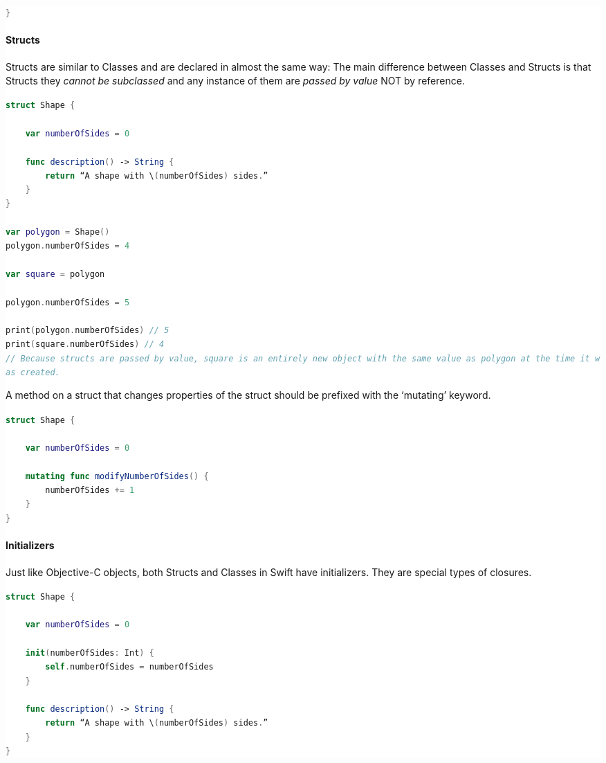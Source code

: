 ```swift
}
```


#### Structs

Structs are similar to Classes and are declared in almost the same way:
The main difference between Classes and Structs is that Structs they *cannot be subclassed* and any instance of them are *passed by value* NOT by reference. 

```swift
struct Shape {

	var numberOfSides = 0
	
	func description() -> String {
		return “A shape with \(numberOfSides) sides.”
	}
}

var polygon = Shape()
polygon.numberOfSides = 4

var square = polygon

polygon.numberOfSides = 5

print(polygon.numberOfSides) // 5
print(square.numberOfSides) // 4
// Because structs are passed by value, square is an entirely new object with the same value as polygon at the time it was created.
```

A method on a struct that changes properties of the struct should be prefixed with the ‘mutating’ keyword.

```swift
struct Shape {
    
    var numberOfSides = 0

    mutating func modifyNumberOfSides() {
        numberOfSides += 1
    }
}
```


#### Initializers

Just like Objective-C objects, both Structs and Classes in Swift have initializers. They are special types of closures.

```swift
struct Shape {

	var numberOfSides = 0
	
	init(numberOfSides: Int) {
		self.numberOfSides = numberOfSides
	}
	
	func description() -> String {
		return “A shape with \(numberOfSides) sides.”
	}
}
```
